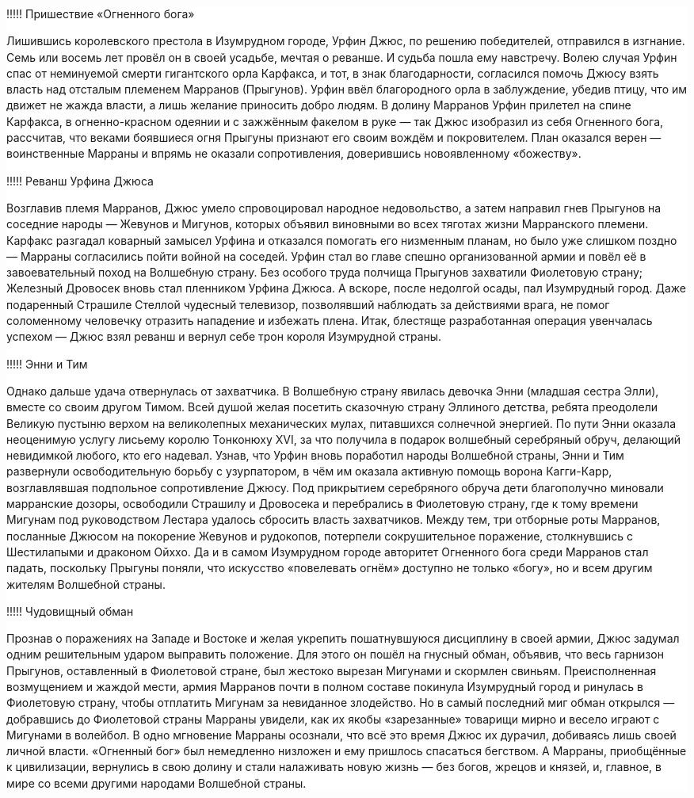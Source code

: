 !!!!! Пришествие «Огненного бога»

Лишившись королевского престола в Изумрудном городе, Урфин Джюс, по решению победителей, отправился в изгнание. Семь или восемь лет провёл он в своей усадьбе, мечтая о реванше. И судьба пошла ему навстречу. Волею случая Урфин спас от неминуемой смерти гигантского орла Карфакса, и тот, в знак благодарности, согласился помочь Джюсу взять власть над отсталым племенем Марранов (Прыгунов). Урфин ввёл благородного орла в заблуждение, убедив птицу, что им движет не жажда власти, а лишь желание приносить добро людям. В долину Марранов Урфин прилетел на спине Карфакса, в огненно-красном одеянии и с зажжённым факелом в руке — так Джюс изобразил из себя Огненного бога, рассчитав, что веками боявшиеся огня Прыгуны признают его своим вождём и покровителем. План оказался верен — воинственные Марраны и впрямь не оказали сопротивления, доверившись новоявленному «божеству».

!!!!! Реванш Урфина Джюса

Возглавив племя Марранов, Джюс умело спровоцировал народное недовольство, а затем направил гнев Прыгунов на соседние народы — Жевунов и Мигунов, которых объявил виновными во всех тяготах жизни Марранского племени. Карфакс разгадал коварный замысел Урфина и отказался помогать его низменным планам, но было уже слишком поздно — Марраны согласились пойти войной на соседей. Урфин стал во главе спешно организованной армии и повёл её в завоевательный поход на Волшебную страну. Без особого труда полчища Прыгунов захватили Фиолетовую страну; Железный Дровосек вновь стал пленником Урфина Джюса. А вскоре, после недолгой осады, пал Изумрудный город. Даже подаренный Страшиле Стеллой чудесный телевизор, позволявший наблюдать за действиями врага, не помог соломенному человечку отразить нападение и избежать плена. Итак, блестяще разработанная операция увенчалась успехом — Джюс взял реванш и вернул себе трон короля Изумрудной страны.

!!!!! Энни и Тим

Однако дальше удача отвернулась от захватчика. В Волшебную страну явилась девочка Энни (младшая сестра Элли), вместе со своим другом Тимом. Всей душой желая посетить сказочную страну Эллиного детства, ребята преодолели Великую пустыню верхом на великолепных механических мулах, питавшихся солнечной энергией. По пути Энни оказала неоценимую услугу лисьему королю Тонконюху XVI, за что получила в подарок волшебный серебряный обруч, делающий невидимкой любого, кто его надевал. Узнав, что Урфин вновь поработил народы Волшебной страны, Энни и Тим развернули освободительную борьбу с узурпатором, в чём им оказала активную помощь ворона Кагги-Карр, возглавлявшая подпольное сопротивление Джюсу. Под прикрытием серебряного обруча дети благополучно миновали марранские дозоры, освободили Страшилу и Дровосека и перебрались в Фиолетовую страну, где к тому времени Мигунам под руководством Лестара удалось сбросить власть захватчиков. Между тем, три отборные роты Марранов, посланные Джюсом на покорение Жевунов и рудокопов, потерпели сокрушительное поражение, столкнувшись с Шестилапыми и драконом Ойххо. Да и в самом Изумрудном городе авторитет Огненного бога среди Марранов стал падать, поскольку Прыгуны поняли, что искусство «повелевать огнём» доступно не только «богу», но и всем другим жителям Волшебной страны.

!!!!! Чудовищный обман

Прознав о поражениях на Западе и Востоке и желая укрепить пошатнувшуюся дисциплину в своей армии, Джюс задумал одним решительным ударом выправить положение. Для этого он пошёл на гнусный обман, объявив, что весь гарнизон Прыгунов, оставленный в Фиолетовой стране, был жестоко вырезан Мигунами и скормлен свиньям. Преисполненная возмущением и жаждой мести, армия Марранов почти в полном составе покинула Изумрудный город и ринулась в Фиолетовую страну, чтобы отплатить Мигунам за невиданное злодейство. Но в самый последний миг обман открылся — добравшись до Фиолетовой страны Марраны увидели, как их якобы «зарезанные» товарищи мирно и весело играют с Мигунами в волейбол. В одно мгновение Марраны осознали, что всё это время Джюс их дурачил, добиваясь лишь своей личной власти. «Огненный бог» был немедленно низложен и ему пришлось спасаться бегством. А Марраны, приобщённые к цивилизации, вернулись в свою долину и стали налаживать новую жизнь — без богов, жрецов и князей, и, главное, в мире со всеми другими народами Волшебной страны.
